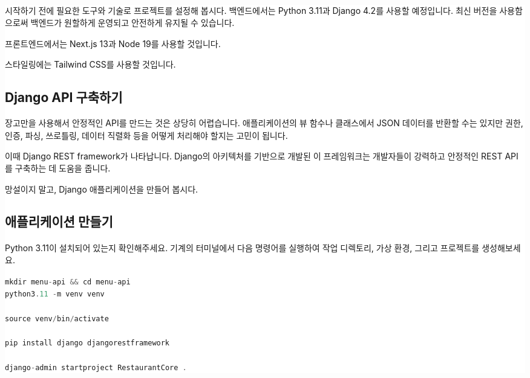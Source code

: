 <script>
     (adsbygoogle = window.adsbygoogle || []).push({});
</script>

시작하기 전에 필요한 도구와 기술로 프로젝트를 설정해 봅시다. 백엔드에서는 Python 3.11과 Django 4.2를 사용할 예정입니다. 최신 버전을 사용함으로써 백엔드가 원할하게 운영되고 안전하게 유지될 수 있습니다.

프론트엔드에서는 Next.js 13과 Node 19를 사용할 것입니다.

스타일링에는 Tailwind CSS를 사용할 것입니다.

## Django API 구축하기



<ins class="adsbygoogle"
     style="display:block"
     data-ad-client="ca-pub-4877378276818686"
     data-ad-slot="1898504329"
     data-ad-format="auto"
     data-full-width-responsive="true"></ins>

<script>
     (adsbygoogle = window.adsbygoogle || []).push({});
</script>

장고만을 사용해서 안정적인 API를 만드는 것은 상당히 어렵습니다. 애플리케이션의 뷰 함수나 클래스에서 JSON 데이터를 반환할 수는 있지만 권한, 인증, 파싱, 쓰로틀링, 데이터 직렬화 등을 어떻게 처리해야 할지는 고민이 됩니다.

이때 Django REST framework가 나타납니다. Django의 아키텍처를 기반으로 개발된 이 프레임워크는 개발자들이 강력하고 안정적인 REST API를 구축하는 데 도움을 줍니다.

망설이지 말고, Django 애플리케이션을 만들어 봅시다.

## 애플리케이션 만들기



<ins class="adsbygoogle"
     style="display:block"
     data-ad-client="ca-pub-4877378276818686"
     data-ad-slot="1898504329"
     data-ad-format="auto"
     data-full-width-responsive="true"></ins>

<script>
     (adsbygoogle = window.adsbygoogle || []).push({});
</script>

Python 3.11이 설치되어 있는지 확인해주세요. 기계의 터미널에서 다음 명령어를 실행하여 작업 디렉토리, 가상 환경, 그리고 프로젝트를 생성해보세요.

```js
mkdir menu-api && cd menu-api
python3.11 -m venv venv

source venv/bin/activate

pip install django djangorestframework

django-admin startproject RestaurantCore .
```
